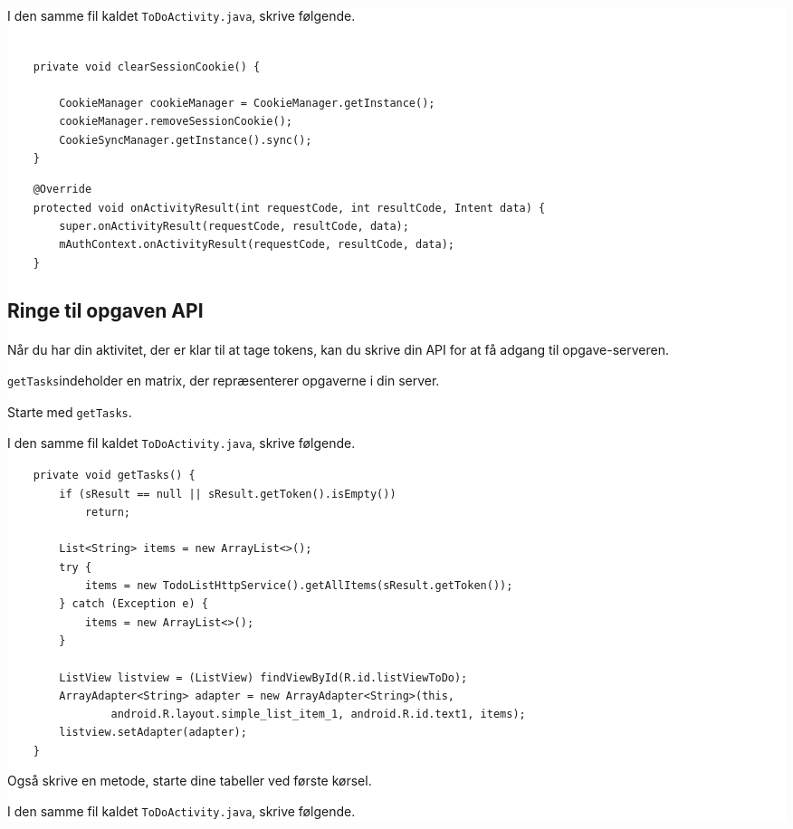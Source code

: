 I den samme fil kaldet `ToDoActivity.java`, skrive følgende.

```

    private void clearSessionCookie() {

        CookieManager cookieManager = CookieManager.getInstance();
        cookieManager.removeSessionCookie();
        CookieSyncManager.getInstance().sync();
    }
```

```
    @Override
    protected void onActivityResult(int requestCode, int resultCode, Intent data) {
        super.onActivityResult(requestCode, resultCode, data);
        mAuthContext.onActivityResult(requestCode, resultCode, data);
    }

```   

## <a name="call-the-task-api"></a>Ringe til opgaven API

Når du har din aktivitet, der er klar til at tage tokens, kan du skrive din API for at få adgang til opgave-serveren.

`getTasks`indeholder en matrix, der repræsenterer opgaverne i din server.

Starte med `getTasks`.

I den samme fil kaldet `ToDoActivity.java`, skrive følgende.

```
    private void getTasks() {
        if (sResult == null || sResult.getToken().isEmpty())
            return;

        List<String> items = new ArrayList<>();
        try {
            items = new TodoListHttpService().getAllItems(sResult.getToken());
        } catch (Exception e) {
            items = new ArrayList<>();
        }

        ListView listview = (ListView) findViewById(R.id.listViewToDo);
        ArrayAdapter<String> adapter = new ArrayAdapter<String>(this,
                android.R.layout.simple_list_item_1, android.R.id.text1, items);
        listview.setAdapter(adapter);
    }

```

Også skrive en metode, starte dine tabeller ved første kørsel.

I den samme fil kaldet `ToDoActivity.java`, skrive følgende.
